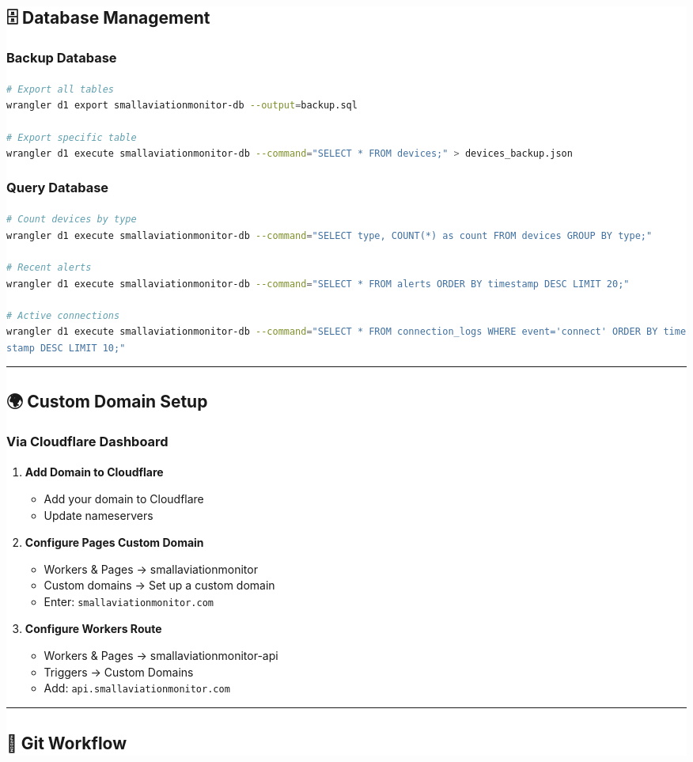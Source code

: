 
## 🗄️ Database Management

### Backup Database
```bash
# Export all tables
wrangler d1 export smallaviationmonitor-db --output=backup.sql

# Export specific table
wrangler d1 execute smallaviationmonitor-db --command="SELECT * FROM devices;" > devices_backup.json
```

### Query Database
```bash
# Count devices by type
wrangler d1 execute smallaviationmonitor-db --command="SELECT type, COUNT(*) as count FROM devices GROUP BY type;"

# Recent alerts
wrangler d1 execute smallaviationmonitor-db --command="SELECT * FROM alerts ORDER BY timestamp DESC LIMIT 20;"

# Active connections
wrangler d1 execute smallaviationmonitor-db --command="SELECT * FROM connection_logs WHERE event='connect' ORDER BY timestamp DESC LIMIT 10;"
```

---

## 🌍 Custom Domain Setup

### Via Cloudflare Dashboard

1. **Add Domain to Cloudflare**
   - Add your domain to Cloudflare
   - Update nameservers

2. **Configure Pages Custom Domain**
   - Workers & Pages → smallaviationmonitor
   - Custom domains → Set up a custom domain
   - Enter: `smallaviationmonitor.com`

3. **Configure Workers Route**
   - Workers & Pages → smallaviationmonitor-api
   - Triggers → Custom Domains
   - Add: `api.smallaviationmonitor.com`

---

## 🔄 Git Workflow
